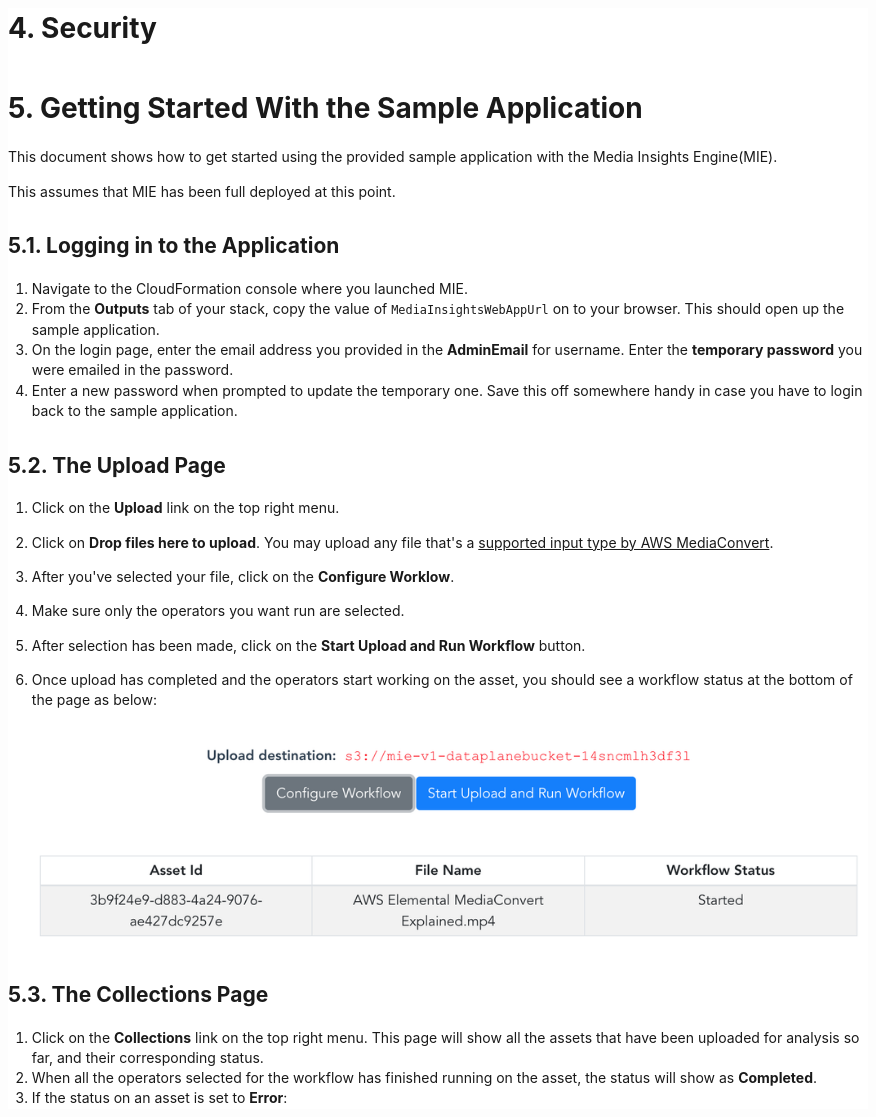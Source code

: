 # 4. Security

# 5. Getting Started With the Sample Application

This document shows how to get started using the provided sample application with the Media Insights Engine(MIE).

This assumes that MIE has been full deployed at this point. 

## 5.1. Logging in to the Application
1. Navigate to the CloudFormation console where you launched MIE.
1. From the **Outputs** tab of your stack, copy the value of `MediaInsightsWebAppUrl` on to your browser. This should open up the sample application.
1. On the login page, enter the email address you provided in the **AdminEmail** for username. Enter the **temporary password** you were emailed in the password. 
1. Enter a new password when prompted to update the temporary one. Save this off somewhere handy in case you have to login back to the sample application. 

## 5.2. The Upload Page
1. Click on the **Upload** link on the top right menu. 
1. Click on **Drop files here to upload**. You may upload any file that's a [supported input type by AWS MediaConvert](https://docs.aws.amazon.com/mediaconvert/latest/ug/reference-codecs-containers-input.html). 
1. After you've selected your file, click on the **Configure Worklow**. 
1. Make sure only the operators you want run are selected. 
1. After selection has been made, click on the **Start Upload and Run Workflow** button. 
1. Once upload has completed and the operators start working on the asset, you should see a workflow status at the bottom of the page as below:

    ![alt](doc/images/upload-workflow-status.png)

## 5.3. The Collections Page

1. Click on the **Collections** link on the top right menu. This page will show all the assets that have been uploaded for analysis so far, and their corresponding status. 
1. When all the operators selected for the workflow has finished running on the asset, the status will show as **Completed**. 
1. If the status on an asset is set to **Error**:
    